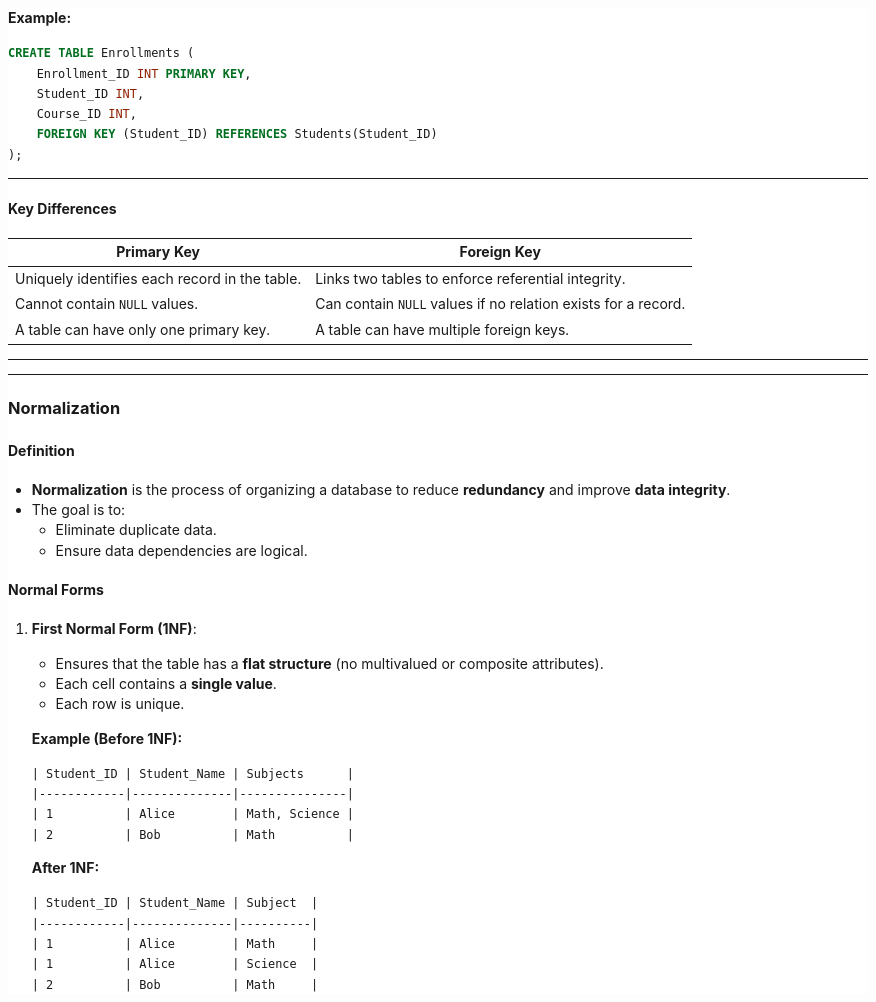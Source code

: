 **Example:**
```sql
CREATE TABLE Enrollments (
    Enrollment_ID INT PRIMARY KEY,
    Student_ID INT,
    Course_ID INT,
    FOREIGN KEY (Student_ID) REFERENCES Students(Student_ID)
);
```

---

#### **Key Differences**
| **Primary Key**                   | **Foreign Key**                        |
|------------------------------------|----------------------------------------|
| Uniquely identifies each record in the table. | Links two tables to enforce referential integrity. |
| Cannot contain `NULL` values.      | Can contain `NULL` values if no relation exists for a record. |
| A table can have only one primary key. | A table can have multiple foreign keys. |

---

---

### **Normalization**

#### **Definition**
- **Normalization** is the process of organizing a database to reduce **redundancy** and improve **data integrity**.
- The goal is to:
  - Eliminate duplicate data.
  - Ensure data dependencies are logical.

#### **Normal Forms**
1. **First Normal Form (1NF)**:
   - Ensures that the table has a **flat structure** (no multivalued or composite attributes).
   - Each cell contains a **single value**.
   - Each row is unique.

   **Example (Before 1NF):**
   ```plaintext
   | Student_ID | Student_Name | Subjects      |
   |------------|--------------|---------------|
   | 1          | Alice        | Math, Science |
   | 2          | Bob          | Math          |
   ```

   **After 1NF:**
   ```plaintext
   | Student_ID | Student_Name | Subject  |
   |------------|--------------|----------|
   | 1          | Alice        | Math     |
   | 1          | Alice        | Science  |
   | 2          | Bob          | Math     |
   ```
